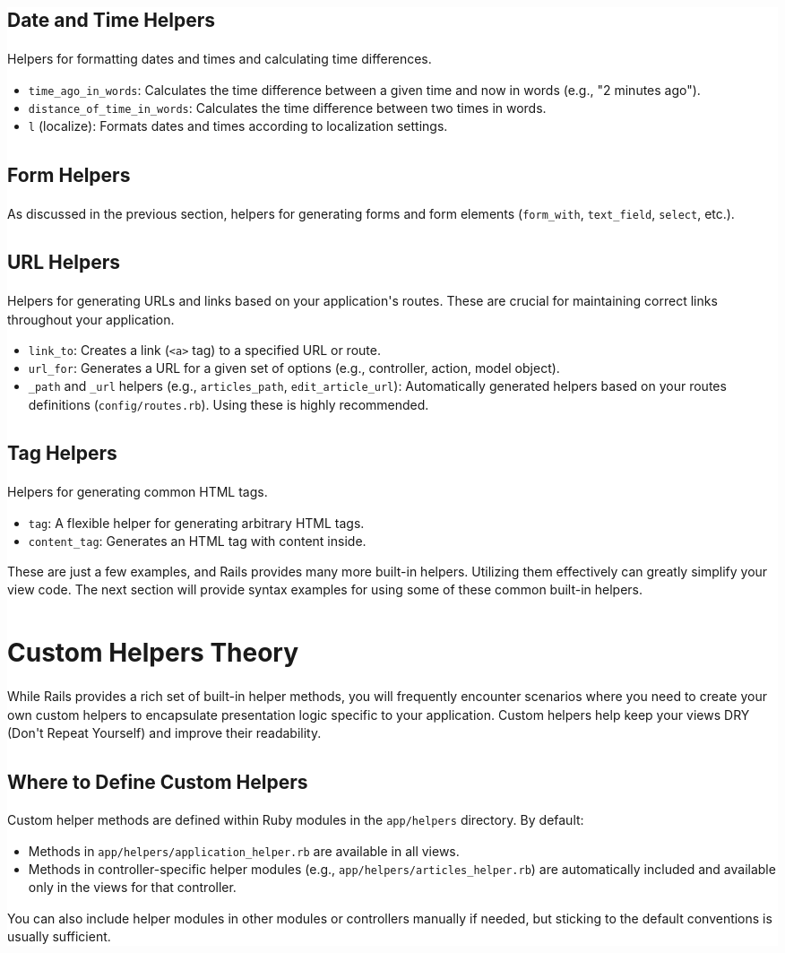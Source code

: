 ## Date and Time Helpers

Helpers for formatting dates and times and calculating time differences.

*   `time_ago_in_words`: Calculates the time difference between a given time and now in words (e.g., "2 minutes ago").
*   `distance_of_time_in_words`: Calculates the time difference between two times in words.
*   `l` (localize): Formats dates and times according to localization settings.

## Form Helpers

As discussed in the previous section, helpers for generating forms and form elements (`form_with`, `text_field`, `select`, etc.).

## URL Helpers

Helpers for generating URLs and links based on your application's routes. These are crucial for maintaining correct links throughout your application.

*   `link_to`: Creates a link (`<a>` tag) to a specified URL or route.
*   `url_for`: Generates a URL for a given set of options (e.g., controller, action, model object).
*   `_path` and `_url` helpers (e.g., `articles_path`, `edit_article_url`): Automatically generated helpers based on your routes definitions (`config/routes.rb`). Using these is highly recommended.

## Tag Helpers

Helpers for generating common HTML tags.

*   `tag`: A flexible helper for generating arbitrary HTML tags.
*   `content_tag`: Generates an HTML tag with content inside.

These are just a few examples, and Rails provides many more built-in helpers. Utilizing them effectively can greatly simplify your view code. The next section will provide syntax examples for using some of these common built-in helpers.

# Custom Helpers Theory

While Rails provides a rich set of built-in helper methods, you will frequently encounter scenarios where you need to create your own custom helpers to encapsulate presentation logic specific to your application. Custom helpers help keep your views DRY (Don't Repeat Yourself) and improve their readability.

## Where to Define Custom Helpers

Custom helper methods are defined within Ruby modules in the `app/helpers` directory. By default:

*   Methods in `app/helpers/application_helper.rb` are available in all views.
*   Methods in controller-specific helper modules (e.g., `app/helpers/articles_helper.rb`) are automatically included and available only in the views for that controller.

You can also include helper modules in other modules or controllers manually if needed, but sticking to the default conventions is usually sufficient.
